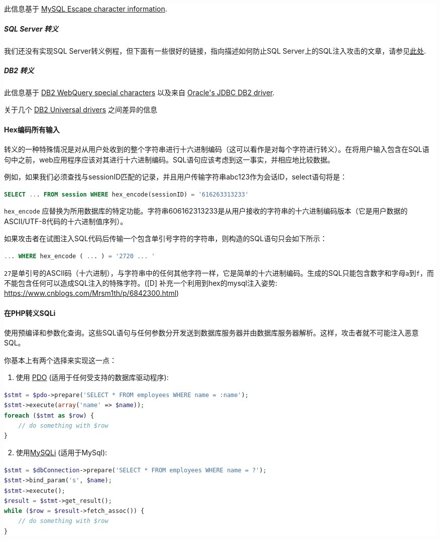 此信息基于 [MySQL Escape character information](https://dev.mysql.com/doc/refman/5.7/en/string-literals.html).

##### SQL Server 转义

我们还没有实现SQL Server转义例程，但下面有一些很好的链接，指向描述如何防止SQL Server上的SQL注入攻击的文章，请参见[此处](https://aka.ms/sql-injection). 

##### DB2 转义

此信息基于 [DB2 WebQuery special characters](https://www.ibm.com/support/pages/web-query-special-characters) 以及来自 [Oracle's JDBC DB2 driver](http://docs.oracle.com/cd/E12840_01/wls/docs103/jdbc_drivers/sqlescape.html).

关于几个 [DB2 Universal drivers](https://www.ibm.com/support/pages/db2-jdbc-driver-versions-and-downloads) 之间差异的信息

#### Hex编码所有输入

转义的一种特殊情况是对从用户处收到的整个字符串进行十六进制编码（这可以看作是对每个字符进行转义）。在将用户输入包含在SQL语句中之前，web应用程序应该对其进行十六进制编码。SQL语句应该考虑到这一事实，并相应地比较数据。


例如，如果我们必须查找与sessionID匹配的记录，并且用户传输字符串abc123作为会话ID，select语句将是：

```sql
SELECT ... FROM session WHERE hex_encode(sessionID) = '616263313233'
```

`hex_encode`  应替换为所用数据库的特定功能。字符串606162313233是从用户接收的字符串的十六进制编码版本（它是用户数据的ASCII/UTF-8代码的十六进制值序列）。 

如果攻击者在试图注入SQL代码后传输一个包含单引号字符的字符串，则构造的SQL语句只会如下所示： 

```sql
... WHERE hex_encode ( ... ) = '2720 ... '
```

`27`是单引号的ASCII码（十六进制），与字符串中的任何其他字符一样，它是简单的十六进制编码。生成的SQL只能包含数字和字母`a`到`f`，而不能包含任何可以造成SQL注入的特殊字符。([D] 补充一个利用到hex的mysql注入姿势: https://www.cnblogs.com/Mrsm1th/p/6842300.html)

#### 在PHP转义SQLi

使用预编译和参数化查询。这些SQL语句与任何参数分开发送到数据库服务器并由数据库服务器解析。这样，攻击者就不可能注入恶意SQL。 

你基本上有两个选择来实现这一点： 

1. 使用 [PDO](https://www.php.net/manual/en/book.pdo.php) (适用于任何受支持的数据库驱动程序):

```php
$stmt = $pdo->prepare('SELECT * FROM employees WHERE name = :name');
$stmt->execute(array('name' => $name));
foreach ($stmt as $row) {
    // do something with $row
}
```

2. 使用[MySQLi](https://www.php.net/manual/en/book.mysqli.php) (适用于MySql):

```php
$stmt = $dbConnection->prepare('SELECT * FROM employees WHERE name = ?');
$stmt->bind_param('s', $name);
$stmt->execute();
$result = $stmt->get_result();
while ($row = $result->fetch_assoc()) {
    // do something with $row
}
```
